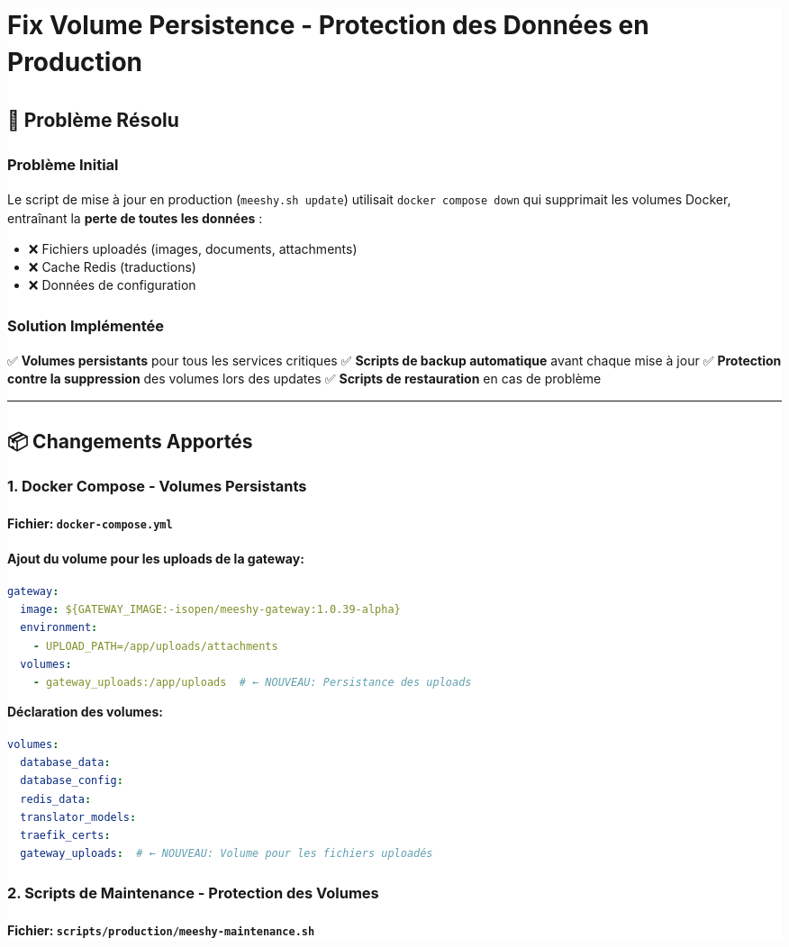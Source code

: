 # Fix Volume Persistence - Protection des Données en Production

## 🎯 Problème Résolu

### Problème Initial
Le script de mise à jour en production (`meeshy.sh update`) utilisait `docker compose down` qui supprimait les volumes Docker, entraînant la **perte de toutes les données** :
- ❌ Fichiers uploadés (images, documents, attachments)
- ❌ Cache Redis (traductions)
- ❌ Données de configuration

### Solution Implémentée
✅ **Volumes persistants** pour tous les services critiques
✅ **Scripts de backup automatique** avant chaque mise à jour
✅ **Protection contre la suppression** des volumes lors des updates
✅ **Scripts de restauration** en cas de problème

---

## 📦 Changements Apportés

### 1. Docker Compose - Volumes Persistants

#### Fichier: `docker-compose.yml`

**Ajout du volume pour les uploads de la gateway:**
```yaml
gateway:
  image: ${GATEWAY_IMAGE:-isopen/meeshy-gateway:1.0.39-alpha}
  environment:
    - UPLOAD_PATH=/app/uploads/attachments
  volumes:
    - gateway_uploads:/app/uploads  # ← NOUVEAU: Persistance des uploads
```

**Déclaration des volumes:**
```yaml
volumes:
  database_data:
  database_config:
  redis_data:
  translator_models:
  traefik_certs:
  gateway_uploads:  # ← NOUVEAU: Volume pour les fichiers uploadés
```

### 2. Scripts de Maintenance - Protection des Volumes

#### Fichier: `scripts/production/meeshy-maintenance.sh`
